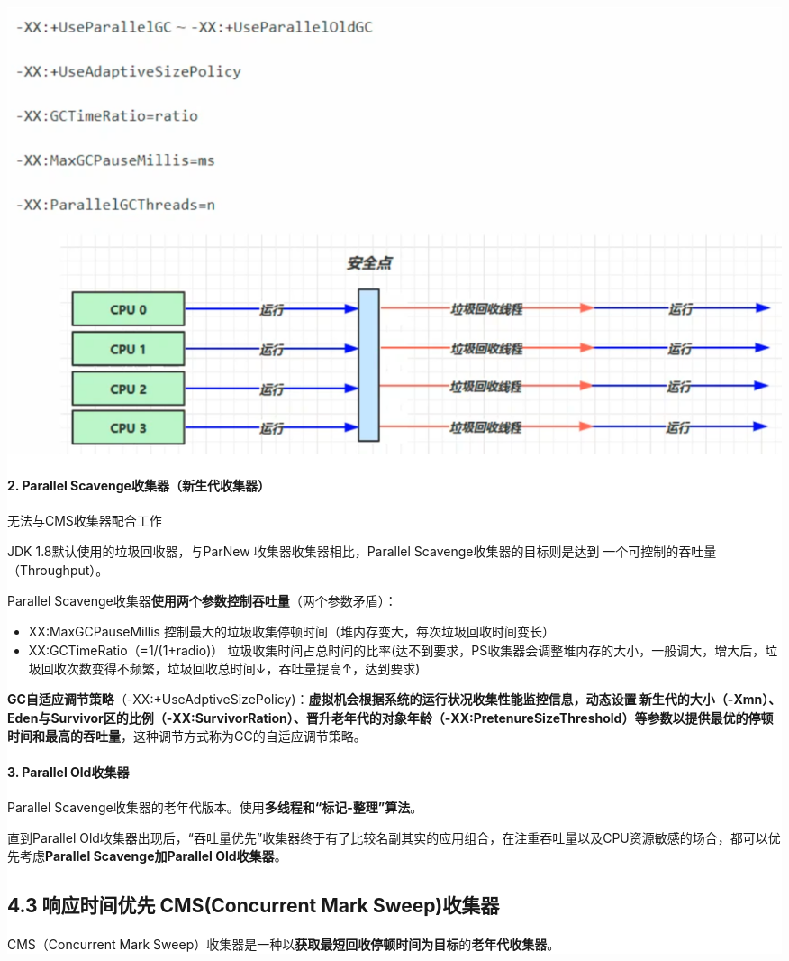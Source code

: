 ![img](images/20200608151039.png)

#### 2. Parallel Scavenge收集器（新生代收集器）

无法与CMS收集器配合工作

JDK 1.8默认使用的垃圾回收器，与ParNew 收集器收集器相比，Parallel Scavenge收集器的目标则是达到 一个可控制的吞吐量（Throughput）。

Parallel Scavenge收集器**使用两个参数控制吞吐量**（两个参数矛盾）：

- XX:MaxGCPauseMillis 控制最大的垃圾收集停顿时间（堆内存变大，每次垃圾回收时间变长）
- XX:GCTimeRatio（=1/(1+radio)） 垃圾收集时间占总时间的比率(达不到要求，PS收集器会调整堆内存的大小，一般调大，增大后，垃圾回收次数变得不频繁，垃圾回收总时间↓，吞吐量提高↑，达到要求)

**GC自适应调节策略**（-XX:+UseAdptiveSizePolicy)：**虚拟机会根据系统的运行状况收集性能监控信息，动态设置 新生代的大小（-Xmn）、Eden与Survivor区的比例（-XX:SurvivorRation）、晋升老年代的对象年龄（-XX:PretenureSizeThreshold）等参数以提供最优的停顿时间和最高的吞吐量**，这种调节方式称为GC的自适应调节策略。

#### 3. Parallel Old收集器

Parallel Scavenge收集器的老年代版本。使用**多线程和“标记-整理”算法**。

直到Parallel Old收集器出现后，“吞吐量优先”收集器终于有了比较名副其实的应用组合，在注重吞吐量以及CPU资源敏感的场合，都可以优先考虑**Parallel Scavenge加Parallel Old收集器**。

## 4.3 响应时间优先 CMS(Concurrent Mark Sweep)收集器

CMS（Concurrent Mark Sweep）收集器是一种以**获取最短回收停顿时间为目标**的**老年代收集器**。
